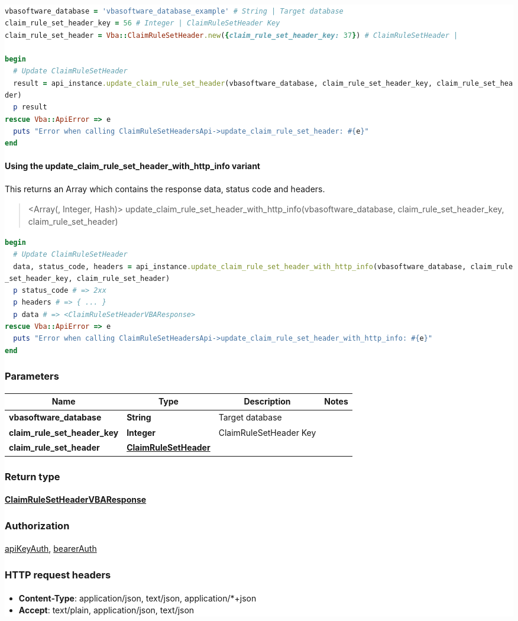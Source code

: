 ```ruby
vbasoftware_database = 'vbasoftware_database_example' # String | Target database
claim_rule_set_header_key = 56 # Integer | ClaimRuleSetHeader Key
claim_rule_set_header = Vba::ClaimRuleSetHeader.new({claim_rule_set_header_key: 37}) # ClaimRuleSetHeader | 

begin
  # Update ClaimRuleSetHeader
  result = api_instance.update_claim_rule_set_header(vbasoftware_database, claim_rule_set_header_key, claim_rule_set_header)
  p result
rescue Vba::ApiError => e
  puts "Error when calling ClaimRuleSetHeadersApi->update_claim_rule_set_header: #{e}"
end
```

#### Using the update_claim_rule_set_header_with_http_info variant

This returns an Array which contains the response data, status code and headers.

> <Array(<ClaimRuleSetHeaderVBAResponse>, Integer, Hash)> update_claim_rule_set_header_with_http_info(vbasoftware_database, claim_rule_set_header_key, claim_rule_set_header)

```ruby
begin
  # Update ClaimRuleSetHeader
  data, status_code, headers = api_instance.update_claim_rule_set_header_with_http_info(vbasoftware_database, claim_rule_set_header_key, claim_rule_set_header)
  p status_code # => 2xx
  p headers # => { ... }
  p data # => <ClaimRuleSetHeaderVBAResponse>
rescue Vba::ApiError => e
  puts "Error when calling ClaimRuleSetHeadersApi->update_claim_rule_set_header_with_http_info: #{e}"
end
```

### Parameters

| Name | Type | Description | Notes |
| ---- | ---- | ----------- | ----- |
| **vbasoftware_database** | **String** | Target database |  |
| **claim_rule_set_header_key** | **Integer** | ClaimRuleSetHeader Key |  |
| **claim_rule_set_header** | [**ClaimRuleSetHeader**](ClaimRuleSetHeader.md) |  |  |

### Return type

[**ClaimRuleSetHeaderVBAResponse**](ClaimRuleSetHeaderVBAResponse.md)

### Authorization

[apiKeyAuth](../README.md#apiKeyAuth), [bearerAuth](../README.md#bearerAuth)

### HTTP request headers

- **Content-Type**: application/json, text/json, application/*+json
- **Accept**: text/plain, application/json, text/json

